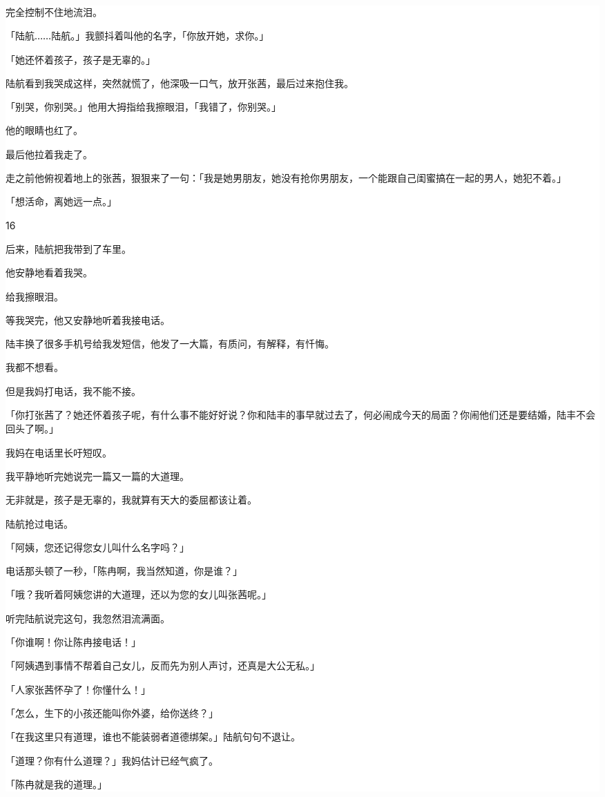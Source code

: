 完全控制不住地流泪。

「陆航……陆航。」我颤抖着叫他的名字，「你放开她，求你。」

「她还怀着孩子，孩子是无辜的。」

陆航看到我哭成这样，突然就慌了，他深吸一口气，放开张茜，最后过来抱住我。

「别哭，你别哭。」他用大拇指给我擦眼泪，「我错了，你别哭。」

他的眼睛也红了。

最后他拉着我走了。

走之前他俯视着地上的张茜，狠狠来了一句：「我是她男朋友，她没有抢你男朋友，一个能跟自己闺蜜搞在一起的男人，她犯不着。」

「想活命，离她远一点。」

16

后来，陆航把我带到了车里。

他安静地看着我哭。

给我擦眼泪。

等我哭完，他又安静地听着我接电话。

陆丰换了很多手机号给我发短信，他发了一大篇，有质问，有解释，有忏悔。

我都不想看。

但是我妈打电话，我不能不接。

「你打张茜了？她还怀着孩子呢，有什么事不能好好说？你和陆丰的事早就过去了，何必闹成今天的局面？你闹他们还是要结婚，陆丰不会回头了啊。」

我妈在电话里长吁短叹。

我平静地听完她说完一篇又一篇的大道理。

无非就是，孩子是无辜的，我就算有天大的委屈都该让着。

陆航抢过电话。

「阿姨，您还记得您女儿叫什么名字吗？」

电话那头顿了一秒，「陈冉啊，我当然知道，你是谁？」

「哦？我听着阿姨您讲的大道理，还以为您的女儿叫张茜呢。」

听完陆航说完这句，我忽然泪流满面。

「你谁啊！你让陈冉接电话！」

「阿姨遇到事情不帮着自己女儿，反而先为别人声讨，还真是大公无私。」

「人家张茜怀孕了！你懂什么！」

「怎么，生下的小孩还能叫你外婆，给你送终？」

「在我这里只有道理，谁也不能装弱者道德绑架。」陆航句句不退让。

「道理？你有什么道理？」我妈估计已经气疯了。

「陈冉就是我的道理。」
